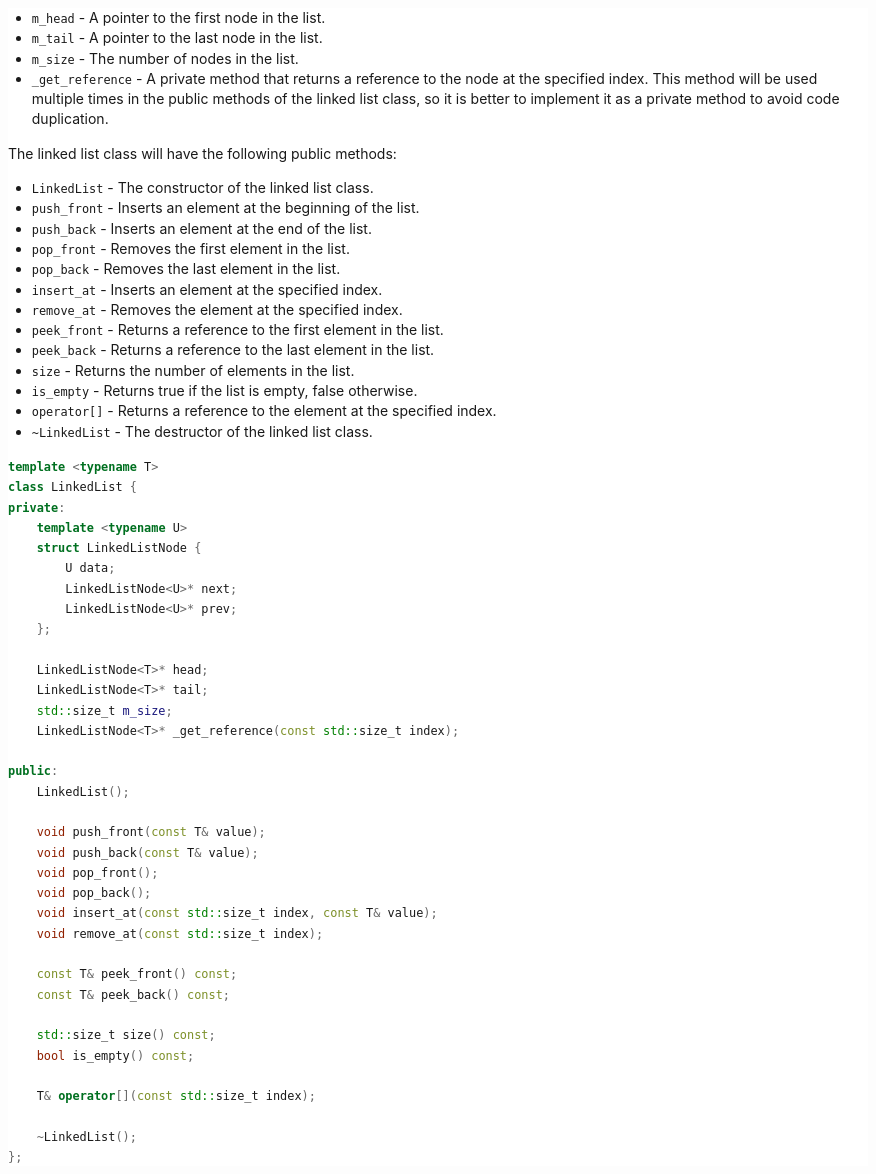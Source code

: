 - `m_head` - A pointer to the first node in the list.
- `m_tail` - A pointer to the last node in the list.
- `m_size` - The number of nodes in the list.
- `_get_reference` - A private method that returns a reference to the node at the
  specified index. This method will be used multiple times in the public methods
  of the linked list class, so it is better to implement it as a private method
  to avoid code duplication.

The linked list class will have the following public methods:

- `LinkedList` - The constructor of the linked list class.
- `push_front` - Inserts an element at the beginning of the list.
- `push_back` - Inserts an element at the end of the list.
- `pop_front` - Removes the first element in the list.
- `pop_back` - Removes the last element in the list.
- `insert_at` - Inserts an element at the specified index.
- `remove_at` - Removes the element at the specified index.
- `peek_front` - Returns a reference to the first element in the list.
- `peek_back` - Returns a reference to the last element in the list.
- `size` - Returns the number of elements in the list.
- `is_empty` - Returns true if the list is empty, false otherwise.
- `operator[]` - Returns a reference to the element at the specified index.
- `~LinkedList` - The destructor of the linked list class.

```cpp
template <typename T>
class LinkedList {
private:
    template <typename U>
    struct LinkedListNode {
        U data;
        LinkedListNode<U>* next;
        LinkedListNode<U>* prev;
    };

    LinkedListNode<T>* head;
    LinkedListNode<T>* tail;
    std::size_t m_size;
    LinkedListNode<T>* _get_reference(const std::size_t index);

public:
    LinkedList();

    void push_front(const T& value);
    void push_back(const T& value);
    void pop_front();
    void pop_back();
    void insert_at(const std::size_t index, const T& value);
    void remove_at(const std::size_t index);

    const T& peek_front() const;
    const T& peek_back() const;

    std::size_t size() const;
    bool is_empty() const;

    T& operator[](const std::size_t index);

    ~LinkedList();
};
```
